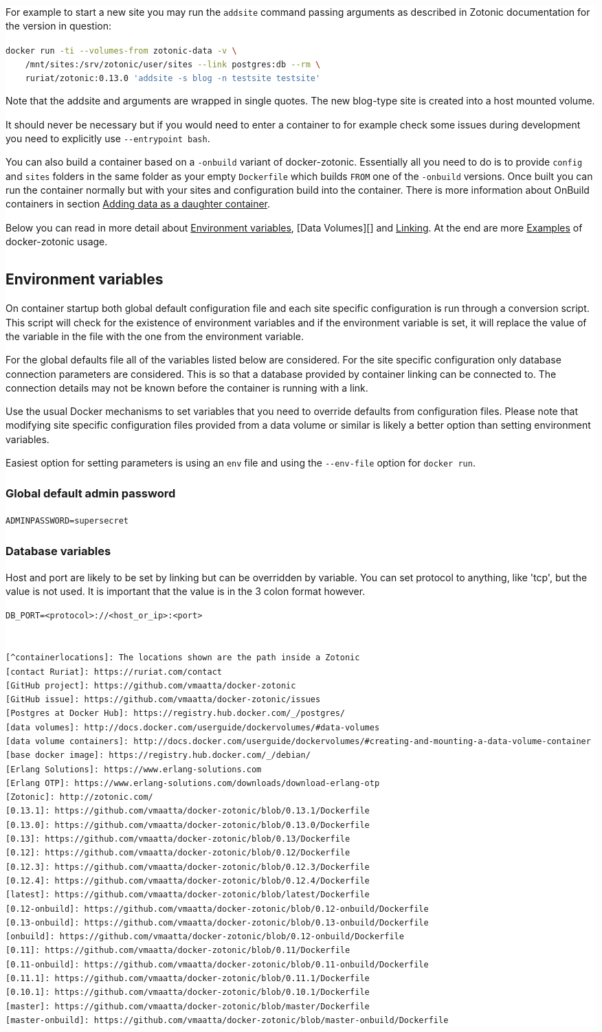 For example to start a new site you may run the ```addsite``` command passing
arguments as described in Zotonic documentation for the version in question:

```bash
docker run -ti --volumes-from zotonic-data -v \
	/mnt/sites:/srv/zotonic/user/sites --link postgres:db --rm \
	ruriat/zotonic:0.13.0 'addsite -s blog -n testsite testsite'
```

Note that the addsite and arguments are wrapped in single quotes. The new
blog-type site is created into a host mounted volume.

It should never be necessary but if you would need to enter a container to for
example check some issues during development you need to explicitly use
```--entrypoint bash```.

You can also build a container based on a ```-onbuild``` variant of
docker-zotonic. Essentially all you need to do is to provide ```config``` and
```sites``` folders in the same folder as your empty ```Dockerfile``` which
builds ```FROM``` one of the ```-onbuild``` versions. Once built you can run
the container normally but with your sites and configuration build into the
container. There is more information about OnBuild containers in section
[Adding data as a daughter container](#adding-data-as-a-daughter-container).

Below you can read in more detail about [Environment variables](#environment-variables), [Data
Volumes][] and [Linking](#linking). At the end are more [Examples](#examples) of docker-zotonic
usage.


Environment variables
---------------------

On container startup both global default configuration file and each site
specific configuration is run through a conversion script. This script will
check for the existence of environment variables and if the environment
variable is set, it will replace the value of the variable in the file with
the one from the environment variable.

For the global defaults file all of the variables listed below are considered.
For the site specific configuration only database connection parameters
are considered. This is so that a database provided by container linking can
be connected to. The connection details may not be known before the container
is running with a link.

Use the usual Docker mechanisms to set variables that you need to override
defaults from configuration files. Please note that modifying site specific
configuration files provided from a data volume or similar is likely a better
option than setting environment variables.

Easiest option for setting parameters is using an ```env``` file and using the
```--env-file``` option for ```docker run```.

### Global default admin password

`ADMINPASSWORD=supersecret`

### Database variables

Host and port are likely to be set by linking but can be overridden by variable.
You can set protocol to anything, like 'tcp', but the value is not used.
It is important that the value is in the 3 colon format however.

```
DB_PORT=<protocol>://<host_or_ip>:<port>


[^containerlocations]: The locations shown are the path inside a Zotonic
[contact Ruriat]: https://ruriat.com/contact
[GitHub project]: https://github.com/vmaatta/docker-zotonic
[GitHub issue]: https://github.com/vmaatta/docker-zotonic/issues
[Postgres at Docker Hub]: https://registry.hub.docker.com/_/postgres/
[data volumes]: http://docs.docker.com/userguide/dockervolumes/#data-volumes
[data volume containers]: http://docs.docker.com/userguide/dockervolumes/#creating-and-mounting-a-data-volume-container
[base docker image]: https://registry.hub.docker.com/_/debian/
[Erlang Solutions]: https://www.erlang-solutions.com
[Erlang OTP]: https://www.erlang-solutions.com/downloads/download-erlang-otp
[Zotonic]: http://zotonic.com/
[0.13.1]: https://github.com/vmaatta/docker-zotonic/blob/0.13.1/Dockerfile
[0.13.0]: https://github.com/vmaatta/docker-zotonic/blob/0.13.0/Dockerfile
[0.13]: https://github.com/vmaatta/docker-zotonic/blob/0.13/Dockerfile
[0.12]: https://github.com/vmaatta/docker-zotonic/blob/0.12/Dockerfile
[0.12.3]: https://github.com/vmaatta/docker-zotonic/blob/0.12.3/Dockerfile
[0.12.4]: https://github.com/vmaatta/docker-zotonic/blob/0.12.4/Dockerfile
[latest]: https://github.com/vmaatta/docker-zotonic/blob/latest/Dockerfile
[0.12-onbuild]: https://github.com/vmaatta/docker-zotonic/blob/0.12-onbuild/Dockerfile
[0.13-onbuild]: https://github.com/vmaatta/docker-zotonic/blob/0.13-onbuild/Dockerfile
[onbuild]: https://github.com/vmaatta/docker-zotonic/blob/0.12-onbuild/Dockerfile
[0.11]: https://github.com/vmaatta/docker-zotonic/blob/0.11/Dockerfile
[0.11-onbuild]: https://github.com/vmaatta/docker-zotonic/blob/0.11-onbuild/Dockerfile
[0.11.1]: https://github.com/vmaatta/docker-zotonic/blob/0.11.1/Dockerfile
[0.10.1]: https://github.com/vmaatta/docker-zotonic/blob/0.10.1/Dockerfile
[master]: https://github.com/vmaatta/docker-zotonic/blob/master/Dockerfile
[master-onbuild]: https://github.com/vmaatta/docker-zotonic/blob/master-onbuild/Dockerfile